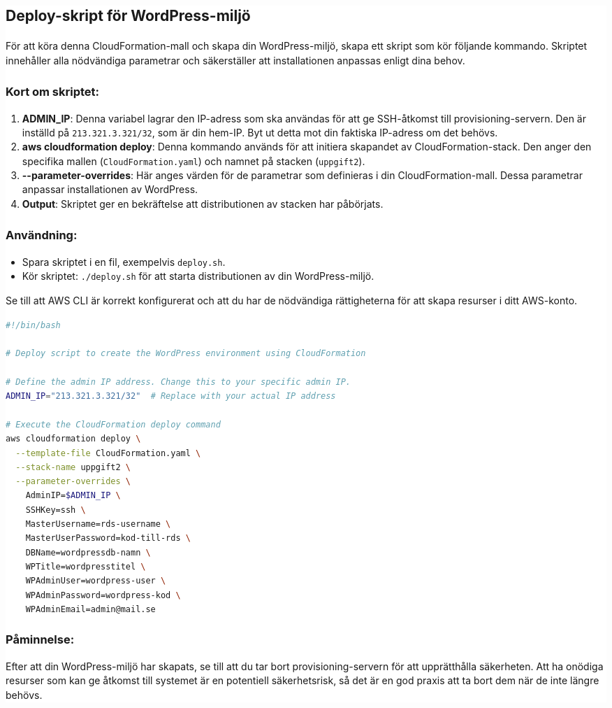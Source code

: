 ## Deploy-skript för WordPress-miljö

För att köra denna CloudFormation-mall och skapa din WordPress-miljö, skapa ett skript som kör följande kommando. Skriptet innehåller alla nödvändiga parametrar och säkerställer att installationen anpassas enligt dina behov.


### Kort om skriptet:
1. **ADMIN_IP**: Denna variabel lagrar den IP-adress som ska användas för att ge SSH-åtkomst till provisioning-servern. Den är inställd på `213.321.3.321/32`, som är din hem-IP. Byt ut detta mot din faktiska IP-adress om det behövs.
2. **aws cloudformation deploy**: Denna kommando används för att initiera skapandet av CloudFormation-stack. Den anger den specifika mallen (`CloudFormation.yaml`) och namnet på stacken (`uppgift2`).
3. **--parameter-overrides**: Här anges värden för de parametrar som definieras i din CloudFormation-mall. Dessa parametrar anpassar installationen av WordPress.
4. **Output**: Skriptet ger en bekräftelse att distributionen av stacken har påbörjats.

### Användning:
- Spara skriptet i en fil, exempelvis `deploy.sh`.
- Kör skriptet: `./deploy.sh` för att starta distributionen av din WordPress-miljö.

Se till att AWS CLI är korrekt konfigurerat och att du har de nödvändiga rättigheterna för att skapa resurser i ditt AWS-konto.

```bash
#!/bin/bash

# Deploy script to create the WordPress environment using CloudFormation

# Define the admin IP address. Change this to your specific admin IP.
ADMIN_IP="213.321.3.321/32"  # Replace with your actual IP address

# Execute the CloudFormation deploy command
aws cloudformation deploy \
  --template-file CloudFormation.yaml \
  --stack-name uppgift2 \
  --parameter-overrides \
    AdminIP=$ADMIN_IP \
    SSHKey=ssh \
    MasterUsername=rds-username \
    MasterUserPassword=kod-till-rds \
    DBName=wordpressdb-namn \
    WPTitle=wordpresstitel \
    WPAdminUser=wordpress-user \
    WPAdminPassword=wordpress-kod \
    WPAdminEmail=admin@mail.se
```

### Påminnelse:
Efter att din WordPress-miljö har skapats, se till att du tar bort provisioning-servern för att upprätthålla säkerheten. Att ha onödiga resurser som kan ge åtkomst till systemet är en potentiell säkerhetsrisk, så det är en god praxis att ta bort dem när de inte längre behövs. 
